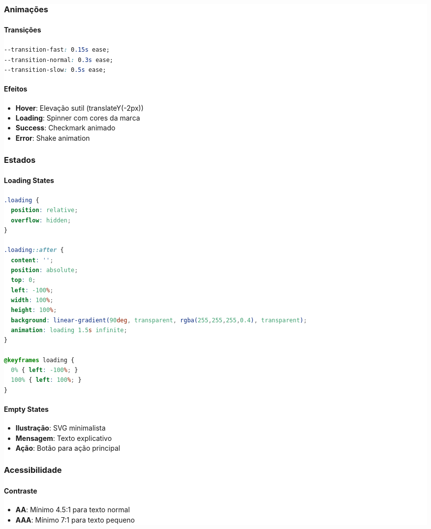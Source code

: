 ### **Animações**

#### **Transições**
```css
--transition-fast: 0.15s ease;
--transition-normal: 0.3s ease;
--transition-slow: 0.5s ease;
```

#### **Efeitos**
- **Hover**: Elevação sutil (translateY(-2px))
- **Loading**: Spinner com cores da marca
- **Success**: Checkmark animado
- **Error**: Shake animation

### **Estados**

#### **Loading States**
```css
.loading {
  position: relative;
  overflow: hidden;
}

.loading::after {
  content: '';
  position: absolute;
  top: 0;
  left: -100%;
  width: 100%;
  height: 100%;
  background: linear-gradient(90deg, transparent, rgba(255,255,255,0.4), transparent);
  animation: loading 1.5s infinite;
}

@keyframes loading {
  0% { left: -100%; }
  100% { left: 100%; }
}
```

#### **Empty States**
- **Ilustração**: SVG minimalista
- **Mensagem**: Texto explicativo
- **Ação**: Botão para ação principal

### **Acessibilidade**

#### **Contraste**
- **AA**: Mínimo 4.5:1 para texto normal
- **AAA**: Mínimo 7:1 para texto pequeno
